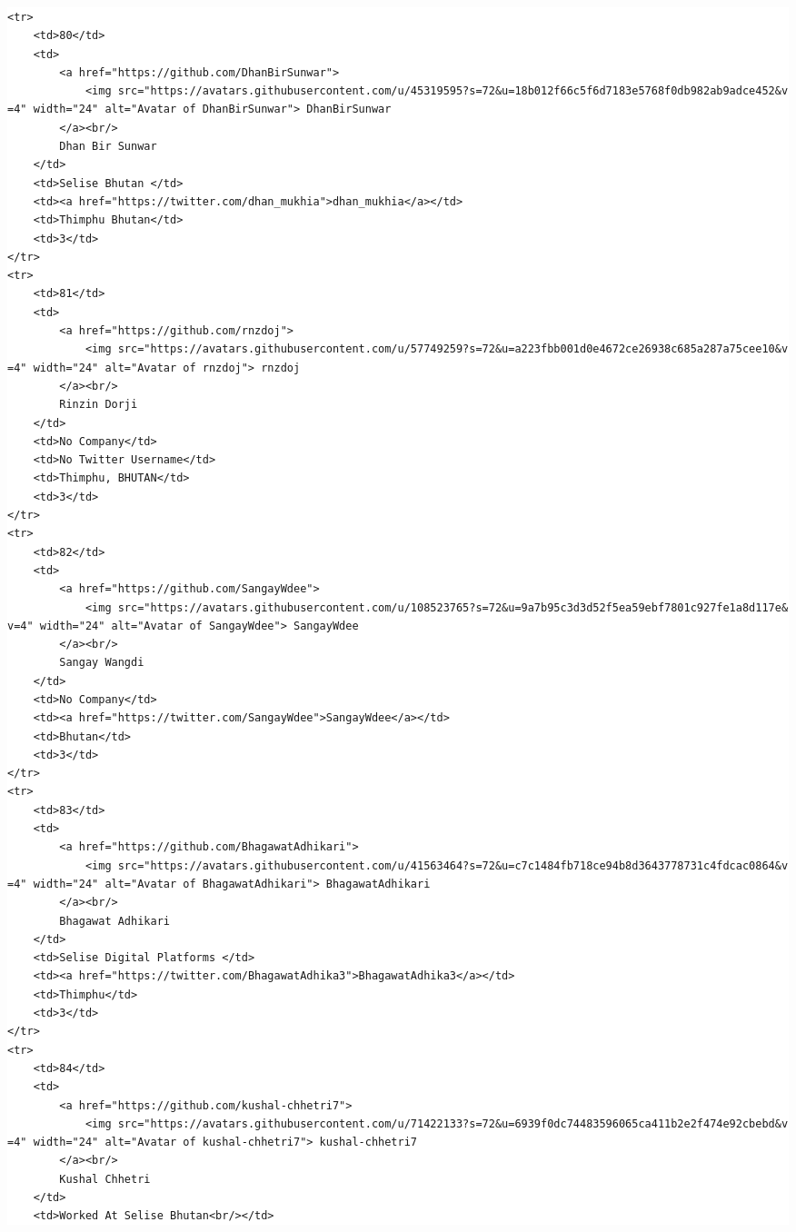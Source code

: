 	<tr>
		<td>80</td>
		<td>
			<a href="https://github.com/DhanBirSunwar">
				<img src="https://avatars.githubusercontent.com/u/45319595?s=72&u=18b012f66c5f6d7183e5768f0db982ab9adce452&v=4" width="24" alt="Avatar of DhanBirSunwar"> DhanBirSunwar
			</a><br/>
			Dhan Bir Sunwar
		</td>
		<td>Selise Bhutan </td>
		<td><a href="https://twitter.com/dhan_mukhia">dhan_mukhia</a></td>
		<td>Thimphu Bhutan</td>
		<td>3</td>
	</tr>
	<tr>
		<td>81</td>
		<td>
			<a href="https://github.com/rnzdoj">
				<img src="https://avatars.githubusercontent.com/u/57749259?s=72&u=a223fbb001d0e4672ce26938c685a287a75cee10&v=4" width="24" alt="Avatar of rnzdoj"> rnzdoj
			</a><br/>
			Rinzin Dorji
		</td>
		<td>No Company</td>
		<td>No Twitter Username</td>
		<td>Thimphu, BHUTAN</td>
		<td>3</td>
	</tr>
	<tr>
		<td>82</td>
		<td>
			<a href="https://github.com/SangayWdee">
				<img src="https://avatars.githubusercontent.com/u/108523765?s=72&u=9a7b95c3d3d52f5ea59ebf7801c927fe1a8d117e&v=4" width="24" alt="Avatar of SangayWdee"> SangayWdee
			</a><br/>
			Sangay Wangdi
		</td>
		<td>No Company</td>
		<td><a href="https://twitter.com/SangayWdee">SangayWdee</a></td>
		<td>Bhutan</td>
		<td>3</td>
	</tr>
	<tr>
		<td>83</td>
		<td>
			<a href="https://github.com/BhagawatAdhikari">
				<img src="https://avatars.githubusercontent.com/u/41563464?s=72&u=c7c1484fb718ce94b8d3643778731c4fdcac0864&v=4" width="24" alt="Avatar of BhagawatAdhikari"> BhagawatAdhikari
			</a><br/>
			Bhagawat Adhikari
		</td>
		<td>Selise Digital Platforms </td>
		<td><a href="https://twitter.com/BhagawatAdhika3">BhagawatAdhika3</a></td>
		<td>Thimphu</td>
		<td>3</td>
	</tr>
	<tr>
		<td>84</td>
		<td>
			<a href="https://github.com/kushal-chhetri7">
				<img src="https://avatars.githubusercontent.com/u/71422133?s=72&u=6939f0dc74483596065ca411b2e2f474e92cbebd&v=4" width="24" alt="Avatar of kushal-chhetri7"> kushal-chhetri7
			</a><br/>
			Kushal Chhetri
		</td>
		<td>Worked At Selise Bhutan<br/></td>